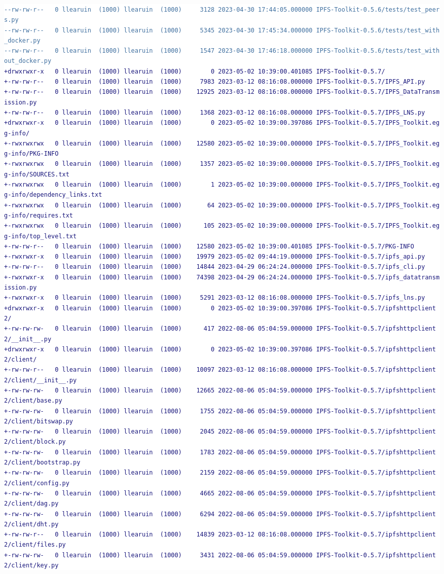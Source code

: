 ```diff
--rw-rw-r--   0 llearuin  (1000) llearuin  (1000)     3128 2023-04-30 17:44:05.000000 IPFS-Toolkit-0.5.6/tests/test_peers.py
--rw-rw-r--   0 llearuin  (1000) llearuin  (1000)     5345 2023-04-30 17:45:34.000000 IPFS-Toolkit-0.5.6/tests/test_with_docker.py
--rw-rw-r--   0 llearuin  (1000) llearuin  (1000)     1547 2023-04-30 17:46:18.000000 IPFS-Toolkit-0.5.6/tests/test_without_docker.py
+drwxrwxr-x   0 llearuin  (1000) llearuin  (1000)        0 2023-05-02 10:39:00.401085 IPFS-Toolkit-0.5.7/
+-rw-rw-r--   0 llearuin  (1000) llearuin  (1000)     7983 2023-03-12 08:16:08.000000 IPFS-Toolkit-0.5.7/IPFS_API.py
+-rw-rw-r--   0 llearuin  (1000) llearuin  (1000)    12925 2023-03-12 08:16:08.000000 IPFS-Toolkit-0.5.7/IPFS_DataTransmission.py
+-rw-rw-r--   0 llearuin  (1000) llearuin  (1000)     1368 2023-03-12 08:16:08.000000 IPFS-Toolkit-0.5.7/IPFS_LNS.py
+drwxrwxr-x   0 llearuin  (1000) llearuin  (1000)        0 2023-05-02 10:39:00.397086 IPFS-Toolkit-0.5.7/IPFS_Toolkit.egg-info/
+-rwxrwxrwx   0 llearuin  (1000) llearuin  (1000)    12580 2023-05-02 10:39:00.000000 IPFS-Toolkit-0.5.7/IPFS_Toolkit.egg-info/PKG-INFO
+-rwxrwxrwx   0 llearuin  (1000) llearuin  (1000)     1357 2023-05-02 10:39:00.000000 IPFS-Toolkit-0.5.7/IPFS_Toolkit.egg-info/SOURCES.txt
+-rwxrwxrwx   0 llearuin  (1000) llearuin  (1000)        1 2023-05-02 10:39:00.000000 IPFS-Toolkit-0.5.7/IPFS_Toolkit.egg-info/dependency_links.txt
+-rwxrwxrwx   0 llearuin  (1000) llearuin  (1000)       64 2023-05-02 10:39:00.000000 IPFS-Toolkit-0.5.7/IPFS_Toolkit.egg-info/requires.txt
+-rwxrwxrwx   0 llearuin  (1000) llearuin  (1000)      105 2023-05-02 10:39:00.000000 IPFS-Toolkit-0.5.7/IPFS_Toolkit.egg-info/top_level.txt
+-rw-rw-r--   0 llearuin  (1000) llearuin  (1000)    12580 2023-05-02 10:39:00.401085 IPFS-Toolkit-0.5.7/PKG-INFO
+-rwxrwxr-x   0 llearuin  (1000) llearuin  (1000)    19979 2023-05-02 09:44:19.000000 IPFS-Toolkit-0.5.7/ipfs_api.py
+-rw-rw-r--   0 llearuin  (1000) llearuin  (1000)    14844 2023-04-29 06:24:24.000000 IPFS-Toolkit-0.5.7/ipfs_cli.py
+-rwxrwxr-x   0 llearuin  (1000) llearuin  (1000)    74398 2023-04-29 06:24:24.000000 IPFS-Toolkit-0.5.7/ipfs_datatransmission.py
+-rwxrwxr-x   0 llearuin  (1000) llearuin  (1000)     5291 2023-03-12 08:16:08.000000 IPFS-Toolkit-0.5.7/ipfs_lns.py
+drwxrwxr-x   0 llearuin  (1000) llearuin  (1000)        0 2023-05-02 10:39:00.397086 IPFS-Toolkit-0.5.7/ipfshttpclient2/
+-rw-rw-rw-   0 llearuin  (1000) llearuin  (1000)      417 2022-08-06 05:04:59.000000 IPFS-Toolkit-0.5.7/ipfshttpclient2/__init__.py
+drwxrwxr-x   0 llearuin  (1000) llearuin  (1000)        0 2023-05-02 10:39:00.397086 IPFS-Toolkit-0.5.7/ipfshttpclient2/client/
+-rw-rw-r--   0 llearuin  (1000) llearuin  (1000)    10097 2023-03-12 08:16:08.000000 IPFS-Toolkit-0.5.7/ipfshttpclient2/client/__init__.py
+-rw-rw-rw-   0 llearuin  (1000) llearuin  (1000)    12665 2022-08-06 05:04:59.000000 IPFS-Toolkit-0.5.7/ipfshttpclient2/client/base.py
+-rw-rw-rw-   0 llearuin  (1000) llearuin  (1000)     1755 2022-08-06 05:04:59.000000 IPFS-Toolkit-0.5.7/ipfshttpclient2/client/bitswap.py
+-rw-rw-rw-   0 llearuin  (1000) llearuin  (1000)     2045 2022-08-06 05:04:59.000000 IPFS-Toolkit-0.5.7/ipfshttpclient2/client/block.py
+-rw-rw-rw-   0 llearuin  (1000) llearuin  (1000)     1783 2022-08-06 05:04:59.000000 IPFS-Toolkit-0.5.7/ipfshttpclient2/client/bootstrap.py
+-rw-rw-rw-   0 llearuin  (1000) llearuin  (1000)     2159 2022-08-06 05:04:59.000000 IPFS-Toolkit-0.5.7/ipfshttpclient2/client/config.py
+-rw-rw-rw-   0 llearuin  (1000) llearuin  (1000)     4665 2022-08-06 05:04:59.000000 IPFS-Toolkit-0.5.7/ipfshttpclient2/client/dag.py
+-rw-rw-rw-   0 llearuin  (1000) llearuin  (1000)     6294 2022-08-06 05:04:59.000000 IPFS-Toolkit-0.5.7/ipfshttpclient2/client/dht.py
+-rw-rw-r--   0 llearuin  (1000) llearuin  (1000)    14839 2023-03-12 08:16:08.000000 IPFS-Toolkit-0.5.7/ipfshttpclient2/client/files.py
+-rw-rw-rw-   0 llearuin  (1000) llearuin  (1000)     3431 2022-08-06 05:04:59.000000 IPFS-Toolkit-0.5.7/ipfshttpclient2/client/key.py
```
